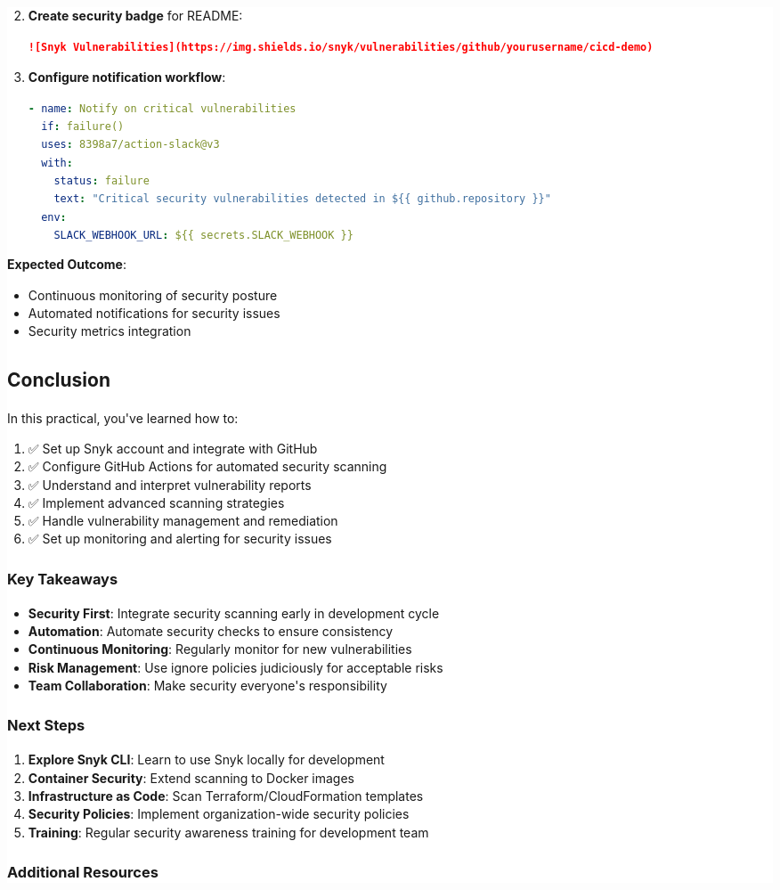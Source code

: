 2. **Create security badge** for README:

   ```markdown
   ![Snyk Vulnerabilities](https://img.shields.io/snyk/vulnerabilities/github/yourusername/cicd-demo)
   ```

3. **Configure notification workflow**:
   ```yaml
   - name: Notify on critical vulnerabilities
     if: failure()
     uses: 8398a7/action-slack@v3
     with:
       status: failure
       text: "Critical security vulnerabilities detected in ${{ github.repository }}"
     env:
       SLACK_WEBHOOK_URL: ${{ secrets.SLACK_WEBHOOK }}
   ```

**Expected Outcome**:

- Continuous monitoring of security posture
- Automated notifications for security issues
- Security metrics integration

## Conclusion

In this practical, you've learned how to:

1. ✅ Set up Snyk account and integrate with GitHub
2. ✅ Configure GitHub Actions for automated security scanning
3. ✅ Understand and interpret vulnerability reports
4. ✅ Implement advanced scanning strategies
5. ✅ Handle vulnerability management and remediation
6. ✅ Set up monitoring and alerting for security issues

### Key Takeaways

- **Security First**: Integrate security scanning early in development cycle
- **Automation**: Automate security checks to ensure consistency
- **Continuous Monitoring**: Regularly monitor for new vulnerabilities
- **Risk Management**: Use ignore policies judiciously for acceptable risks
- **Team Collaboration**: Make security everyone's responsibility

### Next Steps

1. **Explore Snyk CLI**: Learn to use Snyk locally for development
2. **Container Security**: Extend scanning to Docker images
3. **Infrastructure as Code**: Scan Terraform/CloudFormation templates
4. **Security Policies**: Implement organization-wide security policies
5. **Training**: Regular security awareness training for development team

### Additional Resources
